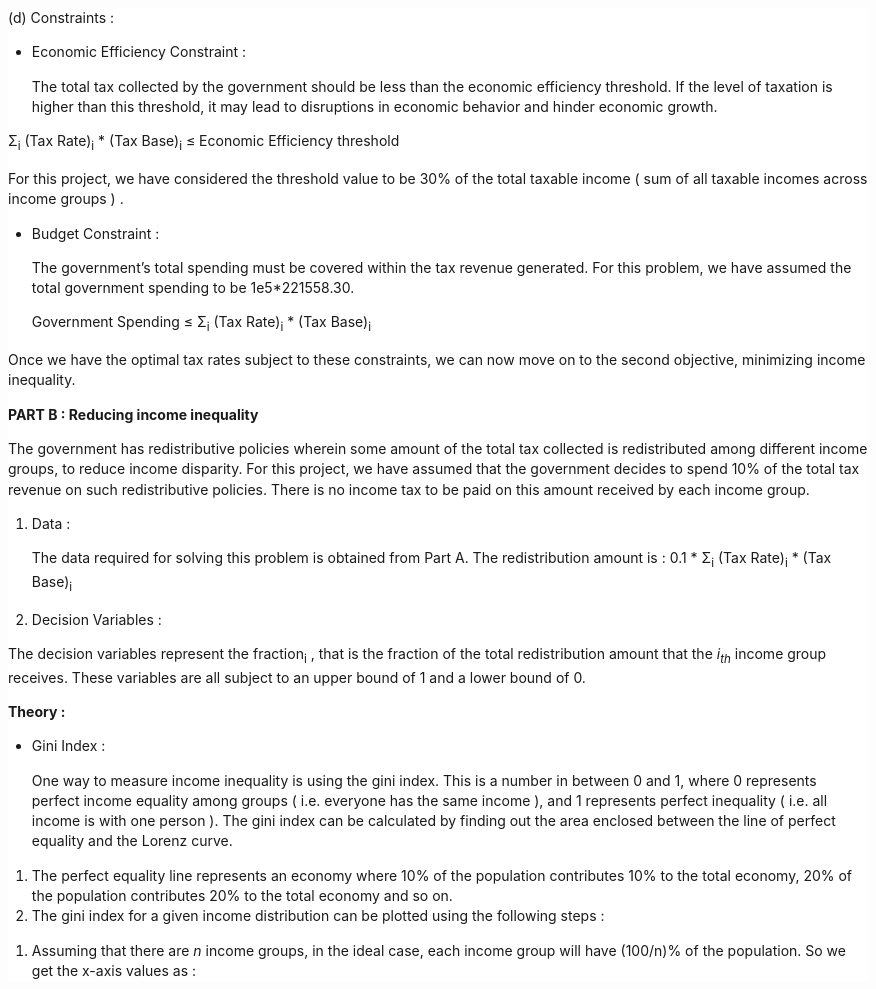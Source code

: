 

(d) Constraints : 

- Economic Efficiency Constraint  : 

  The total tax collected by the government should be less than the economic efficiency threshold. If the level of taxation is higher than this threshold, it may lead to disruptions in economic behavior and hinder economic growth.

Σ<sub>i</sub> (Tax Rate)<sub>i</sub> \* (Tax Base)<sub>i</sub>  ≤ Economic Efficiency threshold



For this project, we have considered the threshold value to be 30% of the total taxable income ( sum of all taxable incomes across income groups ) .



- Budget Constraint : 

  The government’s total spending must be covered within the tax revenue generated. For this problem, we have assumed the total government spending to be 1e5\*221558.30.


  Government Spending ≤  Σ<sub>i</sub> (Tax Rate)<sub>i</sub> \* (Tax Base)<sub>i</sub>

Once we have the optimal tax rates subject to these constraints, we can now move on to the second objective, minimizing income inequality.









**PART B : Reducing income inequality**

The government has redistributive policies wherein some amount of the total tax collected is redistributed among different income groups, to reduce income disparity. For this project, we have assumed that the government decides to spend 10% of the total tax revenue on such redistributive policies. There is no income tax to be paid on this amount received by each income group.

1) Data : 

   The data required for solving this problem is obtained from Part A. The redistribution amount is :  0.1 \* Σ<sub>i</sub> (Tax Rate)<sub>i</sub> \* (Tax Base)<sub>i</sub>

1) Decision Variables : 

The decision variables represent the fraction<sub>i</sub> , that is the fraction of the total redistribution amount that the <i>i<sub>th</sub></i> income group receives. These variables are all subject to an upper bound of 1 and a lower bound of 0.

**Theory :**  

- Gini Index : 

  One way to measure income inequality is using the gini index. This is a number in between 0 and 1, where 0 represents perfect income equality among groups ( i.e. everyone has the same income ), and 1 represents perfect inequality ( i.e. all income is with one person ). The gini index can be calculated by finding out the area enclosed between the line of perfect equality and the Lorenz curve. 

1. The perfect equality line represents an economy where 10% of the population contributes 10% to the total economy, 20% of the population contributes 20% to the total economy and so on. 
1. The gini index for a given income distribution can be plotted using the following steps : 
1) Assuming that there are *n* income groups, in the ideal case,   each income group will have (100/n)% of the population. So we get the x-axis values as : 
